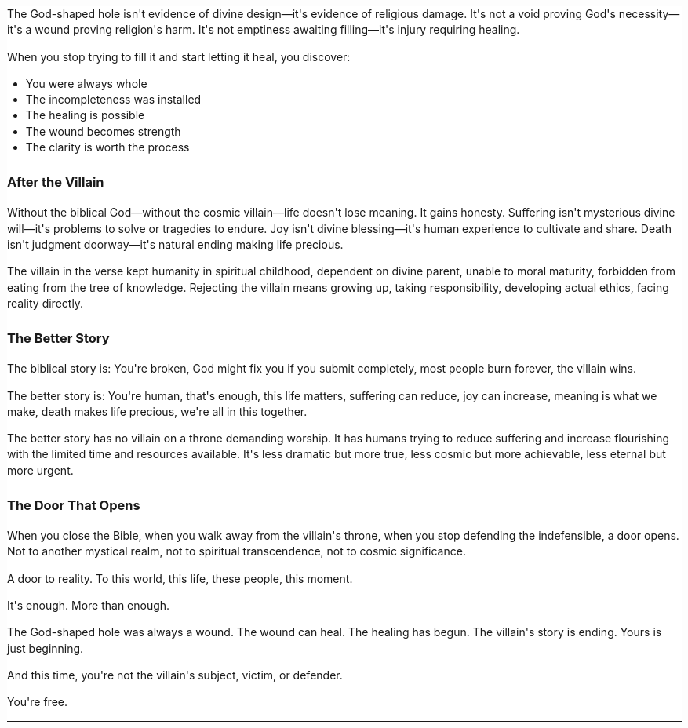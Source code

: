 The God-shaped hole isn't evidence of divine design—it's evidence of religious damage. It's not a void proving God's necessity—it's a wound proving religion's harm. It's not emptiness awaiting filling—it's injury requiring healing.

When you stop trying to fill it and start letting it heal, you discover:
- You were always whole
- The incompleteness was installed
- The healing is possible
- The wound becomes strength
- The clarity is worth the process

### After the Villain

Without the biblical God—without the cosmic villain—life doesn't lose meaning. It gains honesty. Suffering isn't mysterious divine will—it's problems to solve or tragedies to endure. Joy isn't divine blessing—it's human experience to cultivate and share. Death isn't judgment doorway—it's natural ending making life precious.

The villain in the verse kept humanity in spiritual childhood, dependent on divine parent, unable to moral maturity, forbidden from eating from the tree of knowledge. Rejecting the villain means growing up, taking responsibility, developing actual ethics, facing reality directly.

### The Better Story

The biblical story is: You're broken, God might fix you if you submit completely, most people burn forever, the villain wins.

The better story is: You're human, that's enough, this life matters, suffering can reduce, joy can increase, meaning is what we make, death makes life precious, we're all in this together.

The better story has no villain on a throne demanding worship. It has humans trying to reduce suffering and increase flourishing with the limited time and resources available. It's less dramatic but more true, less cosmic but more achievable, less eternal but more urgent.

### The Door That Opens

When you close the Bible, when you walk away from the villain's throne, when you stop defending the indefensible, a door opens. Not to another mystical realm, not to spiritual transcendence, not to cosmic significance.

A door to reality. To this world, this life, these people, this moment.

It's enough. More than enough.

The God-shaped hole was always a wound.
The wound can heal.
The healing has begun.
The villain's story is ending.
Yours is just beginning.

And this time, you're not the villain's subject, victim, or defender.

You're free.

---

